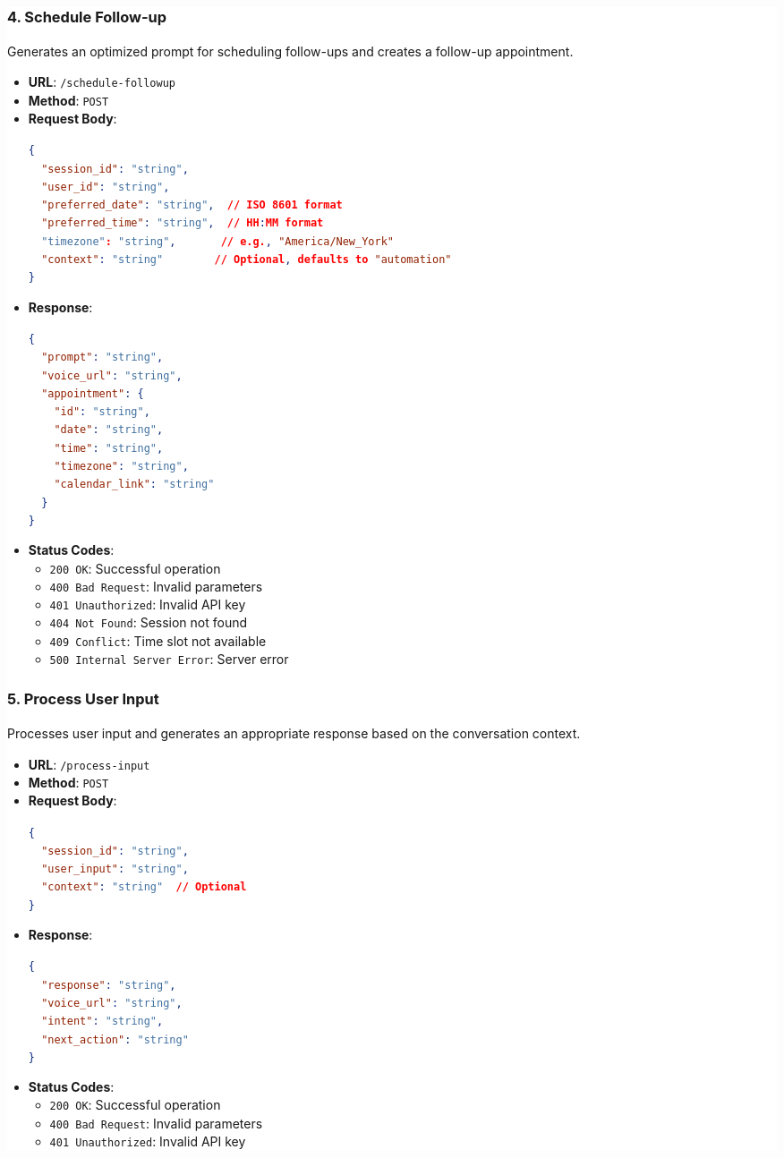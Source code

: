 ### 4. Schedule Follow-up

Generates an optimized prompt for scheduling follow-ups and creates a follow-up appointment.

- **URL**: `/schedule-followup`
- **Method**: `POST`
- **Request Body**:
  ```json
  {
    "session_id": "string",
    "user_id": "string",
    "preferred_date": "string",  // ISO 8601 format
    "preferred_time": "string",  // HH:MM format
    "timezone": "string",       // e.g., "America/New_York"
    "context": "string"        // Optional, defaults to "automation"
  }
  ```
- **Response**:
  ```json
  {
    "prompt": "string",
    "voice_url": "string",
    "appointment": {
      "id": "string",
      "date": "string",
      "time": "string",
      "timezone": "string",
      "calendar_link": "string"
    }
  }
  ```
- **Status Codes**:
  - `200 OK`: Successful operation
  - `400 Bad Request`: Invalid parameters
  - `401 Unauthorized`: Invalid API key
  - `404 Not Found`: Session not found
  - `409 Conflict`: Time slot not available
  - `500 Internal Server Error`: Server error

### 5. Process User Input

Processes user input and generates an appropriate response based on the conversation context.

- **URL**: `/process-input`
- **Method**: `POST`
- **Request Body**:
  ```json
  {
    "session_id": "string",
    "user_input": "string",
    "context": "string"  // Optional
  }
  ```
- **Response**:
  ```json
  {
    "response": "string",
    "voice_url": "string",
    "intent": "string",
    "next_action": "string"
  }
  ```
- **Status Codes**:
  - `200 OK`: Successful operation
  - `400 Bad Request`: Invalid parameters
  - `401 Unauthorized`: Invalid API key